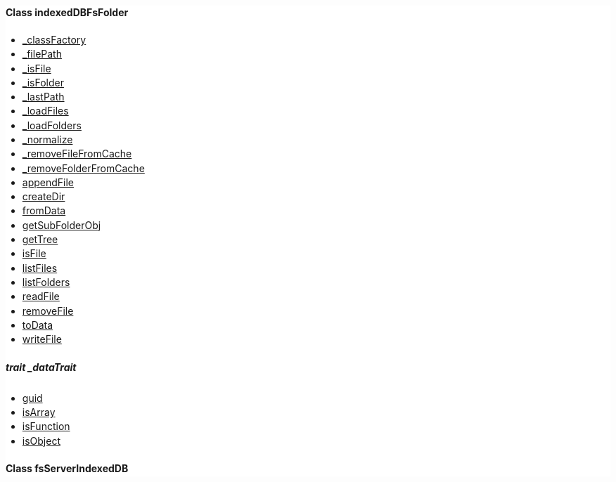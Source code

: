 
    
    


   
      
    



      
    
      
            
#### Class indexedDBFsFolder


- [_classFactory](README.md#indexedDBFsFolder__classFactory)
- [_filePath](README.md#indexedDBFsFolder__filePath)
- [_isFile](README.md#indexedDBFsFolder__isFile)
- [_isFolder](README.md#indexedDBFsFolder__isFolder)
- [_lastPath](README.md#indexedDBFsFolder__lastPath)
- [_loadFiles](README.md#indexedDBFsFolder__loadFiles)
- [_loadFolders](README.md#indexedDBFsFolder__loadFolders)
- [_normalize](README.md#indexedDBFsFolder__normalize)
- [_removeFileFromCache](README.md#indexedDBFsFolder__removeFileFromCache)
- [_removeFolderFromCache](README.md#indexedDBFsFolder__removeFolderFromCache)
- [appendFile](README.md#indexedDBFsFolder_appendFile)
- [createDir](README.md#indexedDBFsFolder_createDir)
- [fromData](README.md#indexedDBFsFolder_fromData)
- [getSubFolderObj](README.md#indexedDBFsFolder_getSubFolderObj)
- [getTree](README.md#indexedDBFsFolder_getTree)
- [isFile](README.md#indexedDBFsFolder_isFile)
- [listFiles](README.md#indexedDBFsFolder_listFiles)
- [listFolders](README.md#indexedDBFsFolder_listFolders)
- [readFile](README.md#indexedDBFsFolder_readFile)
- [removeFile](README.md#indexedDBFsFolder_removeFile)
- [toData](README.md#indexedDBFsFolder_toData)
- [writeFile](README.md#indexedDBFsFolder_writeFile)



   
    
##### trait _dataTrait

- [guid](README.md#_dataTrait_guid)
- [isArray](README.md#_dataTrait_isArray)
- [isFunction](README.md#_dataTrait_isFunction)
- [isObject](README.md#_dataTrait_isObject)


    
    


   
      
    



      
    
      
            
#### Class fsServerIndexedDB
